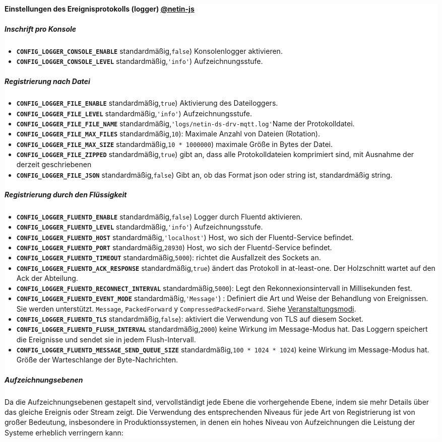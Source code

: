 #### Einstellungen des Ereignisprotokolls (logger) [@netin-js](https://devopmytra.visualstudio.com/NetinSystems/\_packaging?\_a=package\&feed=Netin-Systems-Packages\&package=%40netin-js%2Flogger\&protocolType=Npm\&version=1.2.2)

##### Inschrift pro Konsole

*   **`CONFIG_LOGGER_CONSOLE_ENABLE`** standardmäßig,`false`) Konsolenlogger aktivieren.
*   **`CONFIG_LOGGER_CONSOLE_LEVEL`** standardmäßig,`'info'`) Aufzeichnungsstufe.

##### Registrierung nach Datei

*   **`CONFIG_LOGGER_FILE_ENABLE`** standardmäßig,`true`) Aktivierung des Dateiloggers.
*   **`CONFIG_LOGGER_FILE_LEVEL`** standardmäßig,`'info'`) Aufzeichnungsstufe.
*   **`CONFIG_LOGGER_FILE_FILE_NAME`** standardmäßig,`'logs/netin-ds-drv-mqtt.log'`Name der Protokolldatei.
*   **`CONFIG_LOGGER_FILE_MAX_FILES`** standardmäßig,`10`): Maximale Anzahl von Dateien (Rotation).
*   **`CONFIG_LOGGER_FILE_MAX_SIZE`** standardmäßig,`10 * 1000000`) maximale Größe in Bytes der Datei.
*   **`CONFIG_LOGGER_FILE_ZIPPED`** standardmäßig,`true`) gibt an, dass alle Protokolldateien komprimiert sind, mit Ausnahme der derzeit geschriebenen
*   **`CONFIG_LOGGER_FILE_JSON`** standardmäßig,`false`) Gibt an, ob das Format json oder string ist, standardmäßig string.

##### Registrierung durch den ***Flüssigkeit***

*   **`CONFIG_LOGGER_FLUENTD_ENABLE`** standardmäßig,`false`) Logger durch Fluentd aktivieren.
*   **`CONFIG_LOGGER_FLUENTD_LEVEL`** standardmäßig,`'info'`) Aufzeichnungsstufe.
*   **`CONFIG_LOGGER_FLUENTD_HOST`** standardmäßig,`'localhost'`) Host, wo sich der Fluentd-Service befindet.
*   **`CONFIG_LOGGER_FLUENTD_PORT`** standardmäßig,`28930`) Host, wo sich der Fluentd-Service befindet.
*   **`CONFIG_LOGGER_FLUENTD_TIMEOUT`** standardmäßig,`5000`): richtet die Ausfallzeit des Sockets an.
*   **`CONFIG_LOGGER_FLUENTD_ACK_RESPONSE`** standardmäßig,`true`) ändert das Protokoll in at-least-one. Der Holzschnitt wartet auf den Ack der Abteilung.
*   **`CONFIG_LOGGER_FLUENTD_RECONNECT_INTERVAL`** standardmäßig,`5000`): Legt den Rekonnexionsintervall in Millisekunden fest.
*   **`CONFIG_LOGGER_FLUENTD_EVENT_MODE`** standardmäßig,`'Message'`) : Definiert die Art und Weise der Behandlung von Ereignissen. Sie werden unterstützt. `Message`, `PackedForward` y `CompressedPackedForward`. Siehe [Veranstaltungsmodi](https://github.com/fluent/fluentd/wiki/Forward-Protocol-Specification-v1#event-modes).
*   **`CONFIG_LOGGER_FLUENTD_TLS`** standardmäßig,`false`): aktiviert die Verwendung von TLS auf diesem Socket.
*   **`CONFIG_LOGGER_FLUENTD_FLUSH_INTERVAL`** standardmäßig,`2000`) keine Wirkung im Message-Modus hat. Das Loggern speichert die Ereignisse und sendet sie in jedem Flush-Intervall.
*   **`CONFIG_LOGGER_FLUENTD_MESSAGE_SEND_QUEUE_SIZE`** standardmäßig,`100 * 1024 * 1024`) keine Wirkung im Message-Modus hat. Größe der Warteschlange der Byte-Nachrichten.

##### Aufzeichnungsebenen

Da die Aufzeichnungsebenen gestapelt sind, vervollständigt jede Ebene die vorhergehende Ebene, indem sie mehr Details über das gleiche Ereignis oder Stream zeigt. Die Verwendung des entsprechenden Niveaus für jede Art von Registrierung ist von großer Bedeutung, insbesondere in Produktionssystemen, in denen ein hohes Niveau von Aufzeichnungen die Leistung der Systeme erheblich verringern kann:
